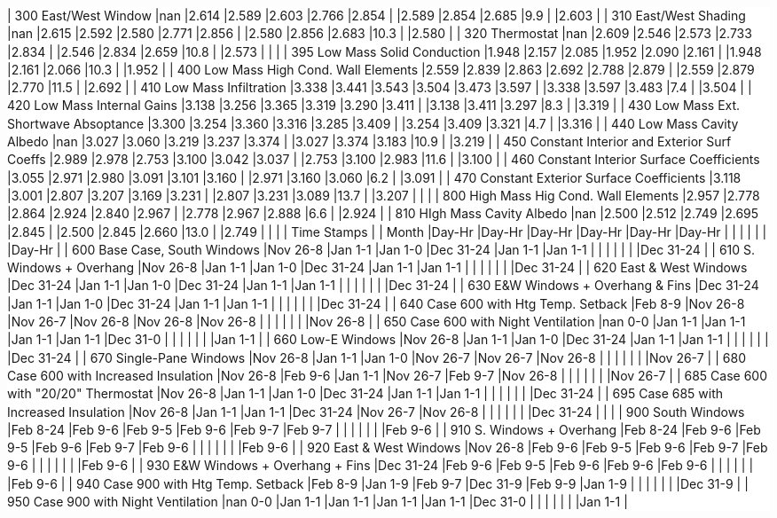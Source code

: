 | 300 East/West Window |nan |2.614 |2.589 |2.603 |2.766 |2.854 | |2.589 |2.854 |2.685 |9.9 | |2.603 |
| 310 East/West Shading |nan |2.615 |2.592 |2.580 |2.771 |2.856 | |2.580 |2.856 |2.683 |10.3 | |2.580 |
| 320 Thermostat |nan |2.609 |2.546 |2.573 |2.733 |2.834 | |2.546 |2.834 |2.659 |10.8 | |2.573 |
|  |
| 395 Low Mass Solid Conduction |1.948 |2.157 |2.085 |1.952 |2.090 |2.161 | |1.948 |2.161 |2.066 |10.3 | |1.952 |
| 400 Low Mass High Cond. Wall Elements |2.559 |2.839 |2.863 |2.692 |2.788 |2.879 | |2.559 |2.879 |2.770 |11.5 | |2.692 |
| 410 Low Mass Infiltration |3.338 |3.441 |3.543 |3.504 |3.473 |3.597 | |3.338 |3.597 |3.483 |7.4 | |3.504 |
| 420 Low Mass Internal Gains |3.138 |3.256 |3.365 |3.319 |3.290 |3.411 | |3.138 |3.411 |3.297 |8.3 | |3.319 |
| 430 Low Mass Ext. Shortwave Absoptance |3.300 |3.254 |3.360 |3.316 |3.285 |3.409 | |3.254 |3.409 |3.321 |4.7 | |3.316 |
| 440 Low Mass Cavity Albedo |nan |3.027 |3.060 |3.219 |3.237 |3.374 | |3.027 |3.374 |3.183 |10.9 | |3.219 |
| 450 Constant Interior and Exterior Surf Coeffs |2.989 |2.978 |2.753 |3.100 |3.042 |3.037 | |2.753 |3.100 |2.983 |11.6 | |3.100 |
| 460 Constant Interior Surface Coefficients |3.055 |2.971 |2.980 |3.091 |3.101 |3.160 | |2.971 |3.160 |3.060 |6.2 | |3.091 |
| 470 Constant Exterior Surface Coefficients |3.118 |3.001 |2.807 |3.207 |3.169 |3.231 | |2.807 |3.231 |3.089 |13.7 | |3.207 |
|  |
| 800 High Mass Hig Cond. Wall Elements |2.957 |2.778 |2.864 |2.924 |2.840 |2.967 | |2.778 |2.967 |2.888 |6.6 | |2.924 |
| 810 HIgh Mass Cavity Albedo |nan |2.500 |2.512 |2.749 |2.695 |2.845 | |2.500 |2.845 |2.660 |13.0 | |2.749 |
|  |
| Time Stamps |
| Month |Day-Hr |Day-Hr |Day-Hr |Day-Hr |Day-Hr |Day-Hr | | | | | | |Day-Hr |
| 600 Base Case, South Windows |Nov 26-8 |Jan 1-1 |Jan 1-0 |Dec 31-24 |Jan 1-1 |Jan 1-1 | | | | | | |Dec 31-24 |
| 610 S. Windows + Overhang |Nov 26-8 |Jan 1-1 |Jan 1-0 |Dec 31-24 |Jan 1-1 |Jan 1-1 | | | | | | |Dec 31-24 |
| 620 East & West Windows |Dec 31-24 |Jan 1-1 |Jan 1-0 |Dec 31-24 |Jan 1-1 |Jan 1-1 | | | | | | |Dec 31-24 |
| 630 E&W Windows + Overhang & Fins |Dec 31-24 |Jan 1-1 |Jan 1-0 |Dec 31-24 |Jan 1-1 |Jan 1-1 | | | | | | |Dec 31-24 |
| 640 Case 600 with Htg Temp. Setback |Feb 8-9 |Nov 26-8 |Nov 26-7 |Nov 26-8 |Nov 26-8 |Nov 26-8 | | | | | | |Nov 26-8 |
| 650 Case 600 with Night Ventilation |nan 0-0 |Jan 1-1 |Jan 1-1 |Jan 1-1 |Jan 1-1 |Dec 31-0 | | | | | | |Jan 1-1 |
| 660 Low-E Windows |Nov 26-8 |Jan 1-1 |Jan 1-0 |Dec 31-24 |Jan 1-1 |Jan 1-1 | | | | | | |Dec 31-24 |
| 670 Single-Pane Windows |Nov 26-8 |Jan 1-1 |Jan 1-0 |Nov 26-7 |Nov 26-7 |Nov 26-8 | | | | | | |Nov 26-7 |
| 680 Case 600 with Increased Insulation |Nov 26-8 |Feb 9-6 |Jan 1-1 |Nov 26-7 |Feb 9-7 |Nov 26-8 | | | | | | |Nov 26-7 |
| 685 Case 600 with "20/20" Thermostat |Nov 26-8 |Jan 1-1 |Jan 1-0 |Dec 31-24 |Jan 1-1 |Jan 1-1 | | | | | | |Dec 31-24 |
| 695 Case 685 with Increased Insulation |Nov 26-8 |Jan 1-1 |Jan 1-1 |Dec 31-24 |Nov 26-7 |Nov 26-8 | | | | | | |Dec 31-24 |
|  |
| 900 South Windows |Feb 8-24 |Feb 9-6 |Feb 9-5 |Feb 9-6 |Feb 9-7 |Feb 9-7 | | | | | | |Feb 9-6 |
| 910 S. Windows + Overhang |Feb 8-24 |Feb 9-6 |Feb 9-5 |Feb 9-6 |Feb 9-7 |Feb 9-6 | | | | | | |Feb 9-6 |
| 920 East & West Windows |Nov 26-8 |Feb 9-6 |Feb 9-5 |Feb 9-6 |Feb 9-7 |Feb 9-6 | | | | | | |Feb 9-6 |
| 930 E&W Windows + Overhang + Fins |Dec 31-24 |Feb 9-6 |Feb 9-5 |Feb 9-6 |Feb 9-6 |Feb 9-6 | | | | | | |Feb 9-6 |
| 940 Case 900 with Htg Temp. Setback |Feb 8-9 |Jan 1-9 |Feb 9-7 |Dec 31-9 |Feb 9-9 |Jan 1-9 | | | | | | |Dec 31-9 |
| 950 Case 900 with Night Ventilation |nan 0-0 |Jan 1-1 |Jan 1-1 |Jan 1-1 |Jan 1-1 |Dec 31-0 | | | | | | |Jan 1-1 |